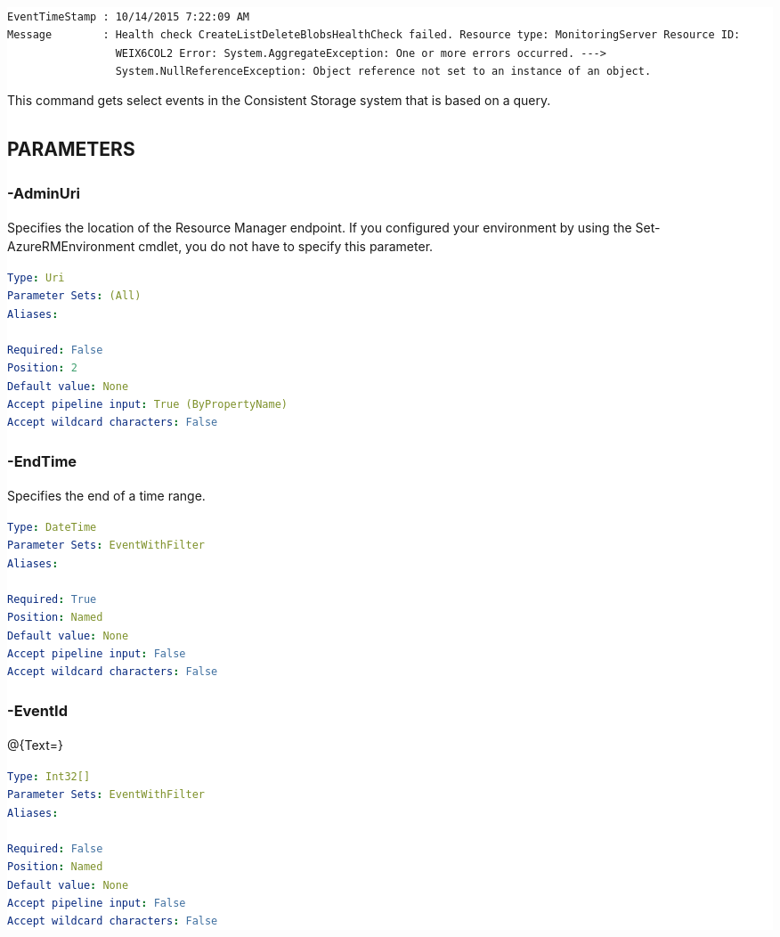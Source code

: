 ```
EventTimeStamp : 10/14/2015 7:22:09 AM
Message        : Health check CreateListDeleteBlobsHealthCheck failed. Resource type: MonitoringServer Resource ID: 
                 WEIX6COL2 Error: System.AggregateException: One or more errors occurred. --->
                 System.NullReferenceException: Object reference not set to an instance of an object.
```

This command gets select events in the Consistent Storage system that is based on a query.

## PARAMETERS

### -AdminUri
Specifies the location of the Resource Manager endpoint.
If you configured your environment by using the Set-AzureRMEnvironment cmdlet, you do not have to specify this parameter.

```yaml
Type: Uri
Parameter Sets: (All)
Aliases: 

Required: False
Position: 2
Default value: None
Accept pipeline input: True (ByPropertyName)
Accept wildcard characters: False
```

### -EndTime
Specifies the end of a time range.

```yaml
Type: DateTime
Parameter Sets: EventWithFilter
Aliases: 

Required: True
Position: Named
Default value: None
Accept pipeline input: False
Accept wildcard characters: False
```

### -EventId
@{Text=}

```yaml
Type: Int32[]
Parameter Sets: EventWithFilter
Aliases: 

Required: False
Position: Named
Default value: None
Accept pipeline input: False
Accept wildcard characters: False
```
